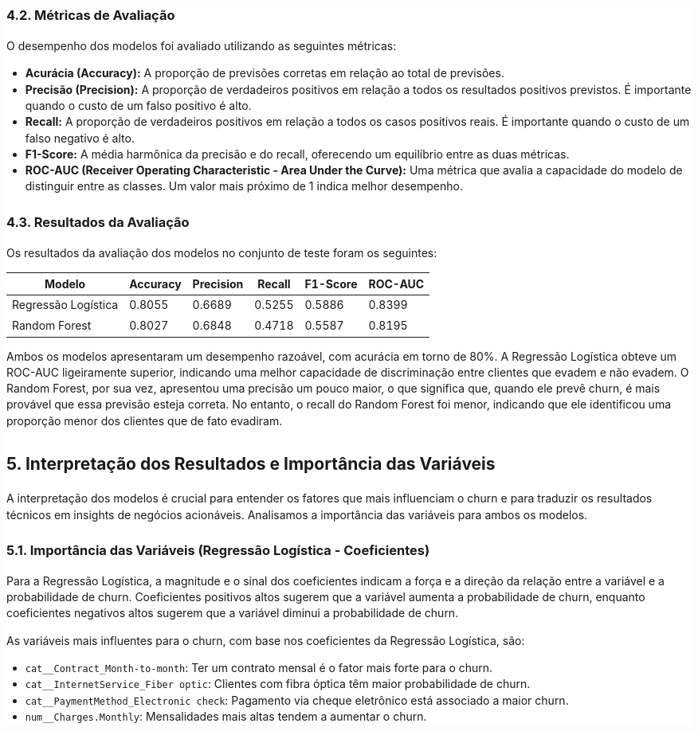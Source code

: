 ### 4.2. Métricas de Avaliação

O desempenho dos modelos foi avaliado utilizando as seguintes métricas:

*   **Acurácia (Accuracy):** A proporção de previsões corretas em relação ao total de previsões.
*   **Precisão (Precision):** A proporção de verdadeiros positivos em relação a todos os resultados positivos previstos. É importante quando o custo de um falso positivo é alto.
*   **Recall:** A proporção de verdadeiros positivos em relação a todos os casos positivos reais. É importante quando o custo de um falso negativo é alto.
*   **F1-Score:** A média harmônica da precisão e do recall, oferecendo um equilíbrio entre as duas métricas.
*   **ROC-AUC (Receiver Operating Characteristic - Area Under the Curve):** Uma métrica que avalia a capacidade do modelo de distinguir entre as classes. Um valor mais próximo de 1 indica melhor desempenho.

### 4.3. Resultados da Avaliação

Os resultados da avaliação dos modelos no conjunto de teste foram os seguintes:

| Modelo              | Accuracy | Precision | Recall | F1-Score | ROC-AUC |
|---------------------|----------|-----------|--------|----------|---------|
| Regressão Logística | 0.8055   | 0.6689    | 0.5255 | 0.5886   | 0.8399  |
| Random Forest       | 0.8027   | 0.6848    | 0.4718 | 0.5587   | 0.8195  |

Ambos os modelos apresentaram um desempenho razoável, com acurácia em torno de 80%. A Regressão Logística obteve um ROC-AUC ligeiramente superior, indicando uma melhor capacidade de discriminação entre clientes que evadem e não evadem. O Random Forest, por sua vez, apresentou uma precisão um pouco maior, o que significa que, quando ele prevê churn, é mais provável que essa previsão esteja correta. No entanto, o recall do Random Forest foi menor, indicando que ele identificou uma proporção menor dos clientes que de fato evadiram.

## 5. Interpretação dos Resultados e Importância das Variáveis

A interpretação dos modelos é crucial para entender os fatores que mais influenciam o churn e para traduzir os resultados técnicos em insights de negócios acionáveis. Analisamos a importância das variáveis para ambos os modelos.

### 5.1. Importância das Variáveis (Regressão Logística - Coeficientes)

Para a Regressão Logística, a magnitude e o sinal dos coeficientes indicam a força e a direção da relação entre a variável e a probabilidade de churn. Coeficientes positivos altos sugerem que a variável aumenta a probabilidade de churn, enquanto coeficientes negativos altos sugerem que a variável diminui a probabilidade de churn.

As variáveis mais influentes para o churn, com base nos coeficientes da Regressão Logística, são:

*   `cat__Contract_Month-to-month`: Ter um contrato mensal é o fator mais forte para o churn.
*   `cat__InternetService_Fiber optic`: Clientes com fibra óptica têm maior probabilidade de churn.
*   `cat__PaymentMethod_Electronic check`: Pagamento via cheque eletrônico está associado a maior churn.
*   `num__Charges.Monthly`: Mensalidades mais altas tendem a aumentar o churn.
